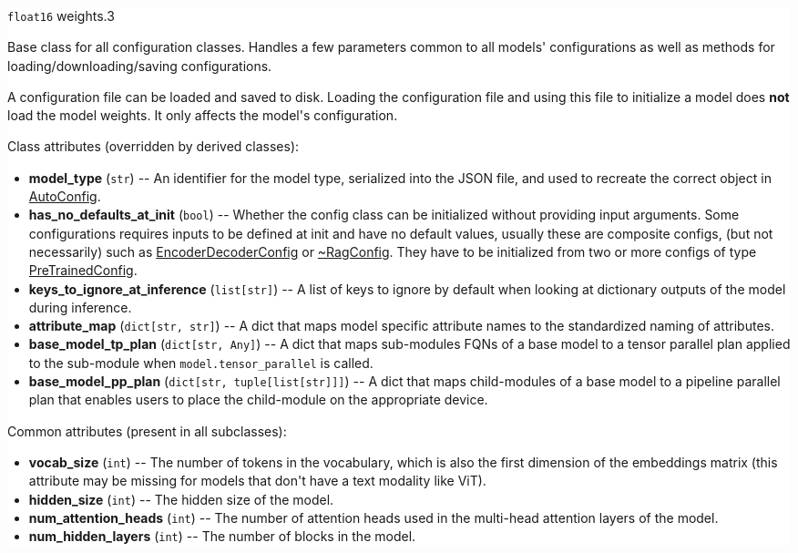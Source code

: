   `float16` weights.</paramsdesc3><paramgroups>3</paramgroups></docstring>

Base class for all configuration classes. Handles a few parameters common to all models' configurations as well as
methods for loading/downloading/saving configurations.

<Tip>

A configuration file can be loaded and saved to disk. Loading the configuration file and using this file to
initialize a model does **not** load the model weights. It only affects the model's configuration.

</Tip>

Class attributes (overridden by derived classes):

- **model_type** (`str`) -- An identifier for the model type, serialized into the JSON file, and used to recreate
  the correct object in [AutoConfig](/docs/transformers/main/en/model_doc/auto#transformers.AutoConfig).
- **has_no_defaults_at_init** (`bool`) -- Whether the config class can be initialized without providing input arguments.
  Some configurations requires inputs to be defined at init and have no default values, usually these are composite configs,
  (but not necessarily) such as [EncoderDecoderConfig](/docs/transformers/main/en/model_doc/encoder-decoder#transformers.EncoderDecoderConfig) or [~RagConfig](/docs/transformers/main/en/model_doc/rag#transformers.RagConfig). They have to be initialized from
  two or more configs of type [PreTrainedConfig](/docs/transformers/main/en/main_classes/configuration#transformers.PreTrainedConfig).
- **keys_to_ignore_at_inference** (`list[str]`) -- A list of keys to ignore by default when looking at dictionary
  outputs of the model during inference.
- **attribute_map** (`dict[str, str]`) -- A dict that maps model specific attribute names to the standardized
  naming of attributes.
- **base_model_tp_plan** (`dict[str, Any]`) -- A dict that maps sub-modules FQNs of a base model to a tensor
  parallel plan applied to the sub-module when `model.tensor_parallel` is called.
- **base_model_pp_plan** (`dict[str, tuple[list[str]]]`) -- A dict that maps child-modules of a base model to a
  pipeline parallel plan that enables users to place the child-module on the appropriate device.

Common attributes (present in all subclasses):

- **vocab_size** (`int`) -- The number of tokens in the vocabulary, which is also the first dimension of the
  embeddings matrix (this attribute may be missing for models that don't have a text modality like ViT).
- **hidden_size** (`int`) -- The hidden size of the model.
- **num_attention_heads** (`int`) -- The number of attention heads used in the multi-head attention layers of the
  model.
- **num_hidden_layers** (`int`) -- The number of blocks in the model.

<Tip warning={true}>

